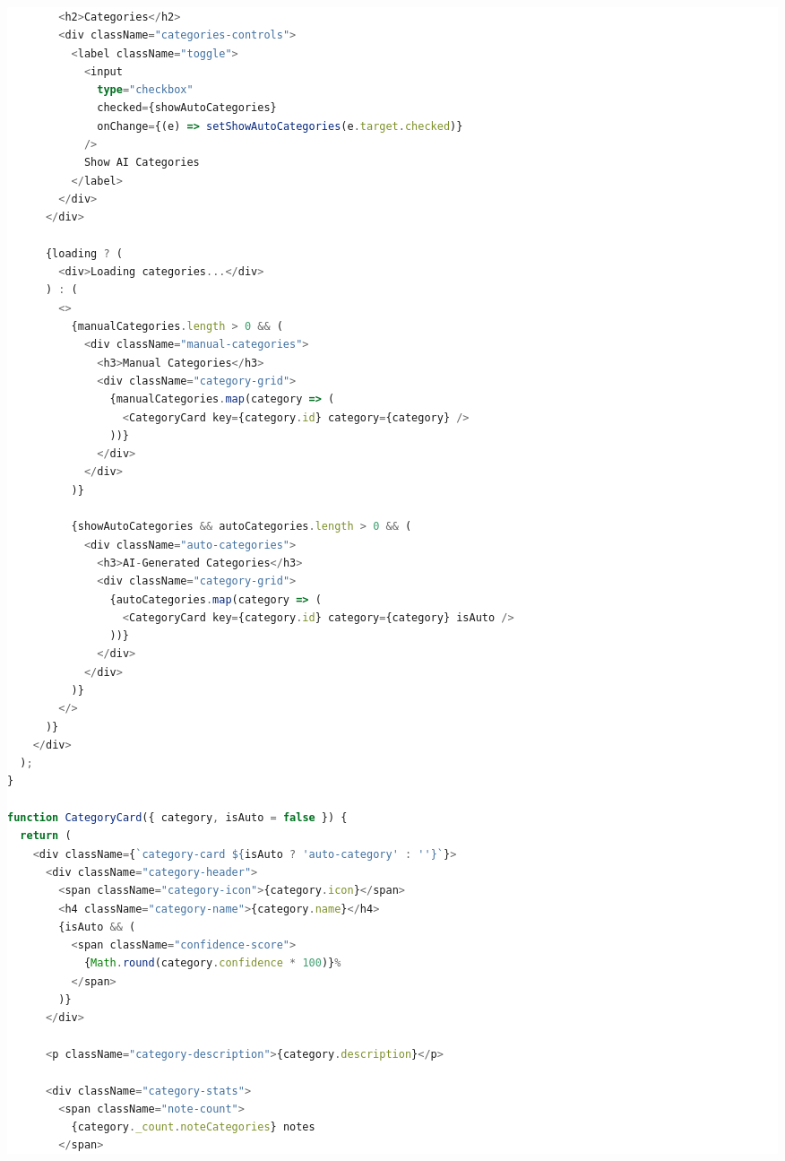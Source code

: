 ```typescript
        <h2>Categories</h2>
        <div className="categories-controls">
          <label className="toggle">
            <input
              type="checkbox"
              checked={showAutoCategories}
              onChange={(e) => setShowAutoCategories(e.target.checked)}
            />
            Show AI Categories
          </label>
        </div>
      </div>

      {loading ? (
        <div>Loading categories...</div>
      ) : (
        <>
          {manualCategories.length > 0 && (
            <div className="manual-categories">
              <h3>Manual Categories</h3>
              <div className="category-grid">
                {manualCategories.map(category => (
                  <CategoryCard key={category.id} category={category} />
                ))}
              </div>
            </div>
          )}

          {showAutoCategories && autoCategories.length > 0 && (
            <div className="auto-categories">
              <h3>AI-Generated Categories</h3>
              <div className="category-grid">
                {autoCategories.map(category => (
                  <CategoryCard key={category.id} category={category} isAuto />
                ))}
              </div>
            </div>
          )}
        </>
      )}
    </div>
  );
}

function CategoryCard({ category, isAuto = false }) {
  return (
    <div className={`category-card ${isAuto ? 'auto-category' : ''}`}>
      <div className="category-header">
        <span className="category-icon">{category.icon}</span>
        <h4 className="category-name">{category.name}</h4>
        {isAuto && (
          <span className="confidence-score">
            {Math.round(category.confidence * 100)}%
          </span>
        )}
      </div>
      
      <p className="category-description">{category.description}</p>
      
      <div className="category-stats">
        <span className="note-count">
          {category._count.noteCategories} notes
        </span>
```